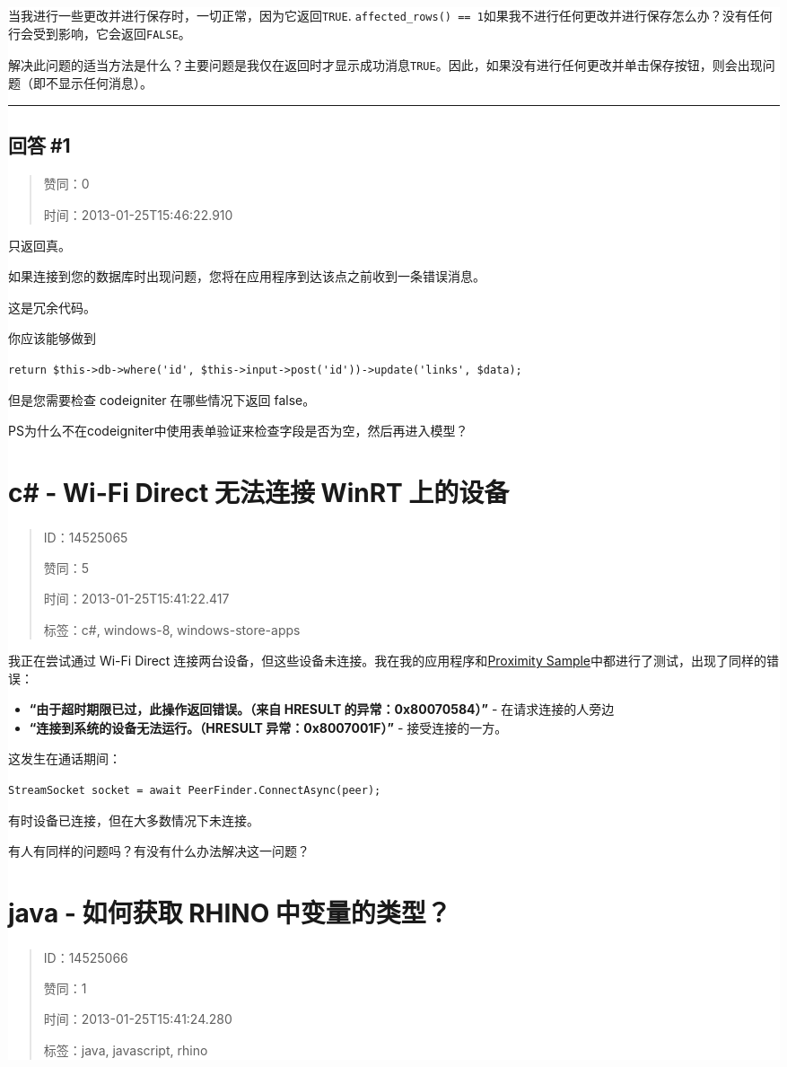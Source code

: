 当我进行一些更改并进行保存时，一切正常，因为它返回`TRUE`. `affected_rows() == 1`如果我不进行任何更改并进行保存怎么办？没有任何行会受到影响，它会返回`FALSE`。

解决此问题的适当方法是什么？主要问题是我仅在返回时才显示成功消息`TRUE`。因此，如果没有进行任何更改并单击保存按钮，则会出现问题（即不显示任何消息）。

* * *

## 回答 #1

> 赞同：0
> 
> 时间：2013-01-25T15:46:22.910

只返回真。

如果连接到您的数据库时出现问题，您将在应用程序到达该点之前收到一条错误消息。

这是冗余代码。

你应该能够做到

```
return $this->db->where('id', $this->input->post('id'))->update('links', $data); 
```

但是您需要检查 codeigniter 在哪些情况下返回 false。

PS为什么不在codeigniter中使用表单验证来检查字段是否为空，然后再进入模型？

# c# - Wi-Fi Direct 无法连接 WinRT 上的设备

> ID：14525065
> 
> 赞同：5
> 
> 时间：2013-01-25T15:41:22.417
> 
> 标签：c#, windows-8, windows-store-apps

我正在尝试通过 Wi-Fi Direct 连接两台设备，但这些设备未连接。我在我的应用程序和[Proximity Sample](http://code.msdn.microsoft.com/windowsapps/Proximity-Sample-88129731)中都进行了测试，出现了同样的错误：

*   **“由于超时期限已过，此操作返回错误。（来自 HRESULT 的异常：0x80070584）”** - 在请求连接的人旁边
*   **“连接到系统的设备无法运行。（HRESULT 异常：0x8007001F）”** - 接受连接的一方。

这发生在通话期间：

```
StreamSocket socket = await PeerFinder.ConnectAsync(peer); 
```

有时设备已连接，但在大多数情况下未连接。

有人有同样的问题吗？有没有什么办法解决这一问题？

# java - 如何获取 RHINO 中变量的类型？

> ID：14525066
> 
> 赞同：1
> 
> 时间：2013-01-25T15:41:24.280
> 
> 标签：java, javascript, rhino
